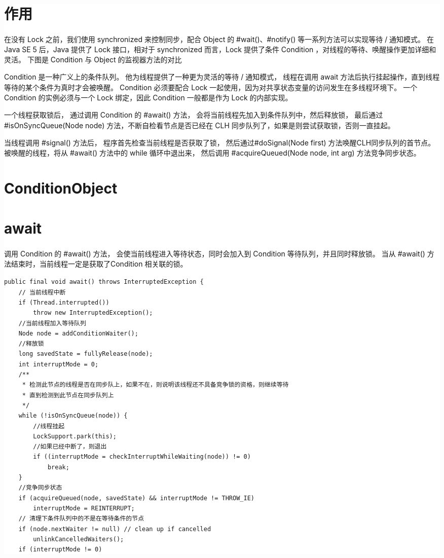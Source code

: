 # 作用

在没有 Lock 之前，我们使用 synchronized 来控制同步，配合 Object 的 #wait()、#notify() 等一系列方法可以实现等待 / 通知模式。
在 Java SE 5 后，Java 提供了 Lock 接口，相对于 synchronized 而言，Lock 提供了条件 Condition ，对线程的等待、唤醒操作更加详细和灵活。
下图是 Condition 与 Object 的监视器方法的对比

Condition 是一种广义上的条件队列。
他为线程提供了一种更为灵活的等待 / 通知模式，
线程在调用 await 方法后执行挂起操作，直到线程等待的某个条件为真时才会被唤醒。
Condition 必须要配合 Lock 一起使用，因为对共享状态变量的访问发生在多线程环境下。
一个 Condition 的实例必须与一个 Lock 绑定，因此 Condition 一般都是作为 Lock 的内部实现。



一个线程获取锁后，
通过调用 Condition 的 #await() 方法，
会将当前线程先加入到条件队列中，然后释放锁，
最后通过 #isOnSyncQueue(Node node) 方法，不断自检看节点是否已经在 CLH 同步队列了，如果是则尝试获取锁，否则一直挂起。

当线程调用 #signal() 方法后，
程序首先检查当前线程是否获取了锁，
然后通过#doSignal(Node first) 方法唤醒CLH同步队列的首节点。
被唤醒的线程，将从 #await() 方法中的 while 循环中退出来，
然后调用 #acquireQueued(Node node, int arg) 方法竞争同步状态。



# ConditionObject




# await

调用 Condition 的 #await() 方法，
会使当前线程进入等待状态，同时会加入到 Condition 等待队列，并且同时释放锁。
当从 #await() 方法结束时，当前线程一定是获取了Condition 相关联的锁。


	public final void await() throws InterruptedException {
		// 当前线程中断
		if (Thread.interrupted())
			throw new InterruptedException();
		//当前线程加入等待队列
		Node node = addConditionWaiter();
		//释放锁
		long savedState = fullyRelease(node);
		int interruptMode = 0;
		/**
		 * 检测此节点的线程是否在同步队上，如果不在，则说明该线程还不具备竞争锁的资格，则继续等待
		 * 直到检测到此节点在同步队列上
		 */
		while (!isOnSyncQueue(node)) {
			//线程挂起
			LockSupport.park(this);
			//如果已经中断了，则退出
			if ((interruptMode = checkInterruptWhileWaiting(node)) != 0)
				break;
		}
		//竞争同步状态
		if (acquireQueued(node, savedState) && interruptMode != THROW_IE)
			interruptMode = REINTERRUPT;
		// 清理下条件队列中的不是在等待条件的节点
		if (node.nextWaiter != null) // clean up if cancelled
			unlinkCancelledWaiters();
		if (interruptMode != 0)